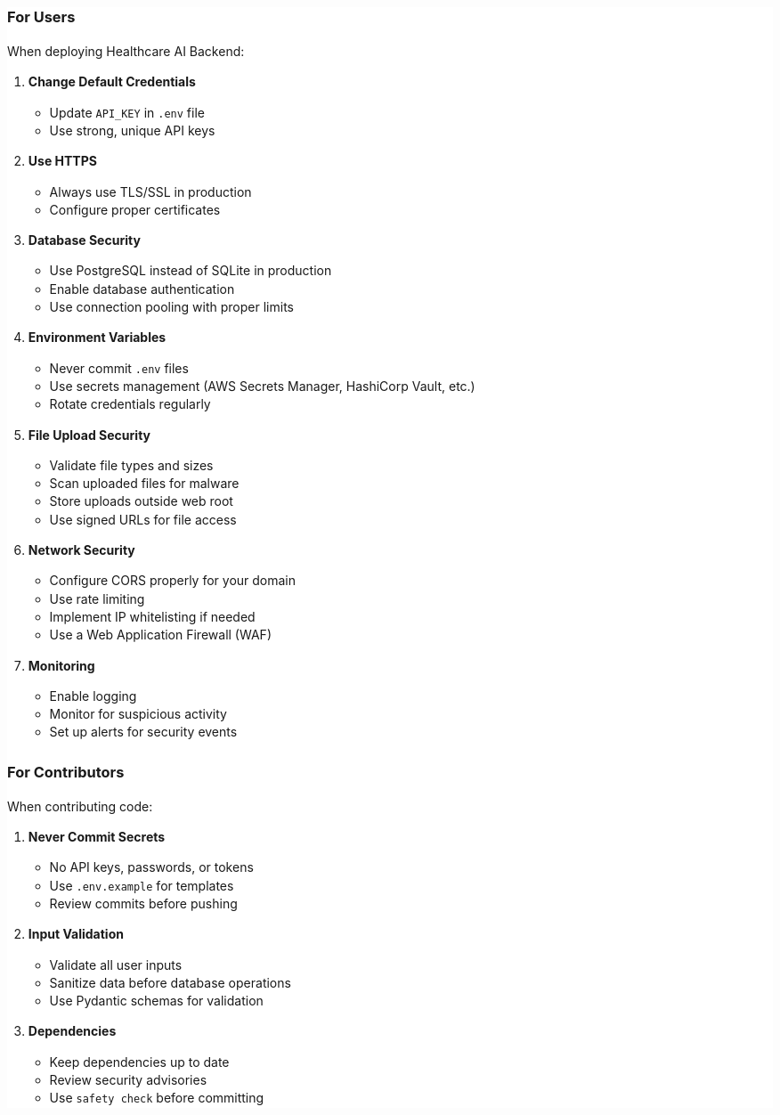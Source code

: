 ### For Users

When deploying Healthcare AI Backend:

1. **Change Default Credentials**
   - Update `API_KEY` in `.env` file
   - Use strong, unique API keys

2. **Use HTTPS**
   - Always use TLS/SSL in production
   - Configure proper certificates

3. **Database Security**
   - Use PostgreSQL instead of SQLite in production
   - Enable database authentication
   - Use connection pooling with proper limits

4. **Environment Variables**
   - Never commit `.env` files
   - Use secrets management (AWS Secrets Manager, HashiCorp Vault, etc.)
   - Rotate credentials regularly

5. **File Upload Security**
   - Validate file types and sizes
   - Scan uploaded files for malware
   - Store uploads outside web root
   - Use signed URLs for file access

6. **Network Security**
   - Configure CORS properly for your domain
   - Use rate limiting
   - Implement IP whitelisting if needed
   - Use a Web Application Firewall (WAF)

7. **Monitoring**
   - Enable logging
   - Monitor for suspicious activity
   - Set up alerts for security events

### For Contributors

When contributing code:

1. **Never Commit Secrets**
   - No API keys, passwords, or tokens
   - Use `.env.example` for templates
   - Review commits before pushing

2. **Input Validation**
   - Validate all user inputs
   - Sanitize data before database operations
   - Use Pydantic schemas for validation

3. **Dependencies**
   - Keep dependencies up to date
   - Review security advisories
   - Use `safety check` before committing
